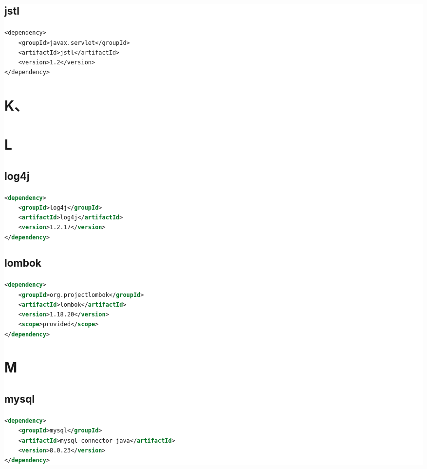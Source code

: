 ## jstl

```
<dependency>
    <groupId>javax.servlet</groupId>
    <artifactId>jstl</artifactId>
    <version>1.2</version>
</dependency>
```

# K、

```xml

```

# L

## log4j

```xml
<dependency>
    <groupId>log4j</groupId>
    <artifactId>log4j</artifactId>
    <version>1.2.17</version>
</dependency>
```

## lombok

```xml
<dependency>
    <groupId>org.projectlombok</groupId>
    <artifactId>lombok</artifactId>
    <version>1.18.20</version>
    <scope>provided</scope>
</dependency>
```

# M

## mysql

```xml
<dependency>
    <groupId>mysql</groupId>
    <artifactId>mysql-connector-java</artifactId>
    <version>8.0.23</version>
</dependency>
```
